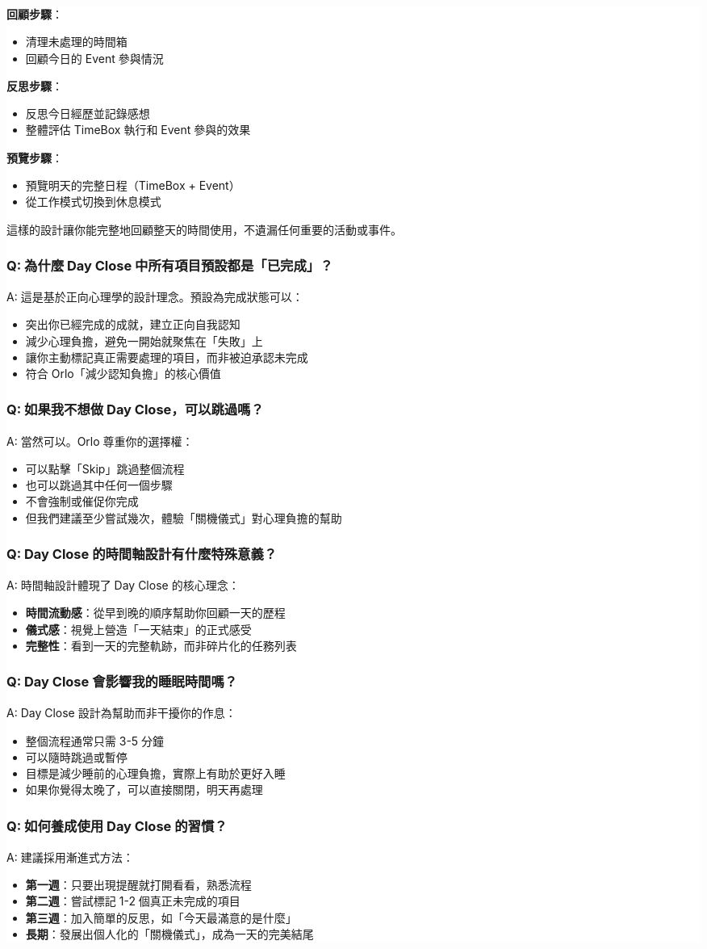 **回顧步驟**：

- 清理未處理的時間箱
- 回顧今日的 Event 參與情況

**反思步驟**：

- 反思今日經歷並記錄感想
- 整體評估 TimeBox 執行和 Event 參與的效果

**預覽步驟**：

- 預覽明天的完整日程（TimeBox + Event）
- 從工作模式切換到休息模式

這樣的設計讓你能完整地回顧整天的時間使用，不遺漏任何重要的活動或事件。

### Q: 為什麼 Day Close 中所有項目預設都是「已完成」？

A: 這是基於正向心理學的設計理念。預設為完成狀態可以：

- 突出你已經完成的成就，建立正向自我認知
- 減少心理負擔，避免一開始就聚焦在「失敗」上
- 讓你主動標記真正需要處理的項目，而非被迫承認未完成
- 符合 Orlo「減少認知負擔」的核心價值

### Q: 如果我不想做 Day Close，可以跳過嗎？

A: 當然可以。Orlo 尊重你的選擇權：

- 可以點擊「Skip」跳過整個流程
- 也可以跳過其中任何一個步驟
- 不會強制或催促你完成
- 但我們建議至少嘗試幾次，體驗「關機儀式」對心理負擔的幫助

### Q: Day Close 的時間軸設計有什麼特殊意義？

A: 時間軸設計體現了 Day Close 的核心理念：

- **時間流動感**：從早到晚的順序幫助你回顧一天的歷程
- **儀式感**：視覺上營造「一天結束」的正式感受
- **完整性**：看到一天的完整軌跡，而非碎片化的任務列表

### Q: Day Close 會影響我的睡眠時間嗎？

A: Day Close 設計為幫助而非干擾你的作息：

- 整個流程通常只需 3-5 分鐘
- 可以隨時跳過或暫停
- 目標是減少睡前的心理負擔，實際上有助於更好入睡
- 如果你覺得太晚了，可以直接關閉，明天再處理

### Q: 如何養成使用 Day Close 的習慣？

A: 建議採用漸進式方法：

- **第一週**：只要出現提醒就打開看看，熟悉流程
- **第二週**：嘗試標記 1-2 個真正未完成的項目
- **第三週**：加入簡單的反思，如「今天最滿意的是什麼」
- **長期**：發展出個人化的「關機儀式」，成為一天的完美結尾
